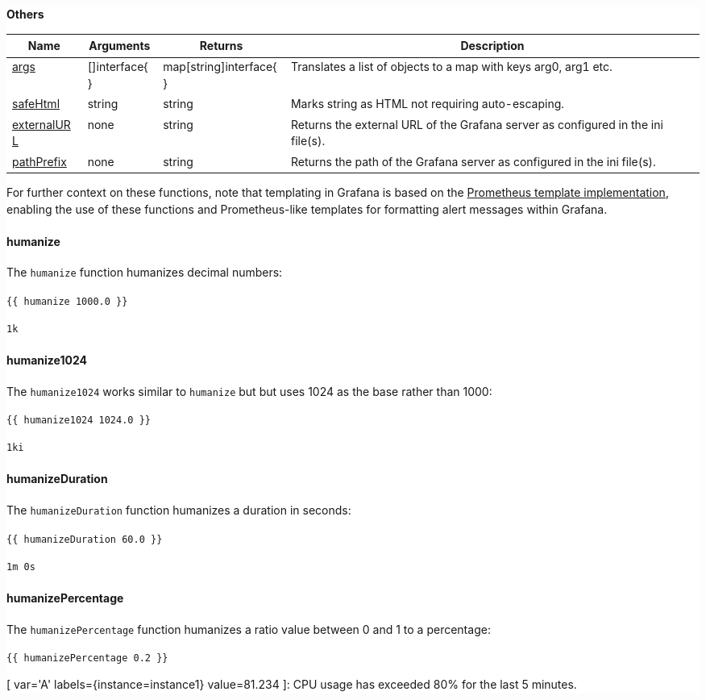 **Others**

| Name                        | Arguments     | Returns                | Description                                                                      |
| --------------------------- | ------------- | ---------------------- | -------------------------------------------------------------------------------- |
| [args](#args)               | []interface{} | map[string]interface{} | Translates a list of objects to a map with keys arg0, arg1 etc.                  |
| [safeHtml](#safehtml)       | string        | string                 | Marks string as HTML not requiring auto-escaping.                                |
| [externalURL](#externalurl) | none          | string                 | Returns the external URL of the Grafana server as configured in the ini file(s). |
| [pathPrefix](#pathprefix)   | none          | string                 | Returns the path of the Grafana server as configured in the ini file(s).         |

For further context on these functions, note that templating in Grafana is based on the [Prometheus template implementation](https://prometheus.io/docs/prometheus/latest/configuration/template_reference/), enabling the use of these functions and Prometheus-like templates for formatting alert messages within Grafana.

#### humanize

The `humanize` function humanizes decimal numbers:

```
{{ humanize 1000.0 }}
```

```
1k
```

#### humanize1024

The `humanize1024` works similar to `humanize` but but uses 1024 as the base rather than 1000:

```
{{ humanize1024 1024.0 }}
```

```
1ki
```

#### humanizeDuration

The `humanizeDuration` function humanizes a duration in seconds:

```
{{ humanizeDuration 60.0 }}
```

```
1m 0s
```

#### humanizePercentage

The `humanizePercentage` function humanizes a ratio value between 0 and 1 to a percentage:

```
{{ humanizePercentage 0.2 }}
```


[ var='A' labels={instance=instance1} value=81.234 ]: CPU usage has exceeded 80% for the last 5 minutes.